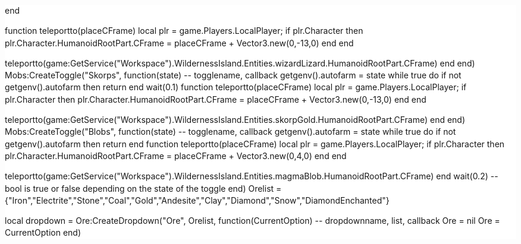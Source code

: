 end

function teleportto(placeCFrame)
    local plr = game.Players.LocalPlayer;
    if plr.Character then
        plr.Character.HumanoidRootPart.CFrame = placeCFrame + Vector3.new(0,-13,0)
         end
end

teleportto(game:GetService("Workspace").WildernessIsland.Entities.wizardLizard.HumanoidRootPart.CFrame)
    end
    end)
Mobs:CreateToggle("Skorps", function(state) -- togglename, callback
getgenv().autofarm = state
while true do
if not getgenv().autofarm then return end
wait(0.1)
function teleportto(placeCFrame)
    local plr = game.Players.LocalPlayer;
    if plr.Character then
        plr.Character.HumanoidRootPart.CFrame = placeCFrame + Vector3.new(0,-13,0)
         end
end

teleportto(game:GetService("Workspace").WildernessIsland.Entities.skorpGold.HumanoidRootPart.CFrame)
    end
    end)
Mobs:CreateToggle("Blobs", function(state) -- togglename, callback
getgenv().autofarm = state
while true do
if not getgenv().autofarm then return end
    function teleportto(placeCFrame)
    local plr = game.Players.LocalPlayer;
    if plr.Character then
        plr.Character.HumanoidRootPart.CFrame = placeCFrame + Vector3.new(0,4,0)
         end
end

teleportto(game:GetService("Workspace").WildernessIsland.Entities.magmaBlob.HumanoidRootPart.CFrame)
end
wait(0.2)
-- bool is true or false depending on the state of the toggle
end)
 Orelist = {"Iron","Electrite","Stone","Coal","Gold","Andesite","Clay","Diamond","Snow","DiamondEnchanted"}

local dropdown = Ore:CreateDropdown("Ore", Orelist, function(CurrentOption) -- dropdownname, list, callback
Ore = nil
Ore = CurrentOption
end)
